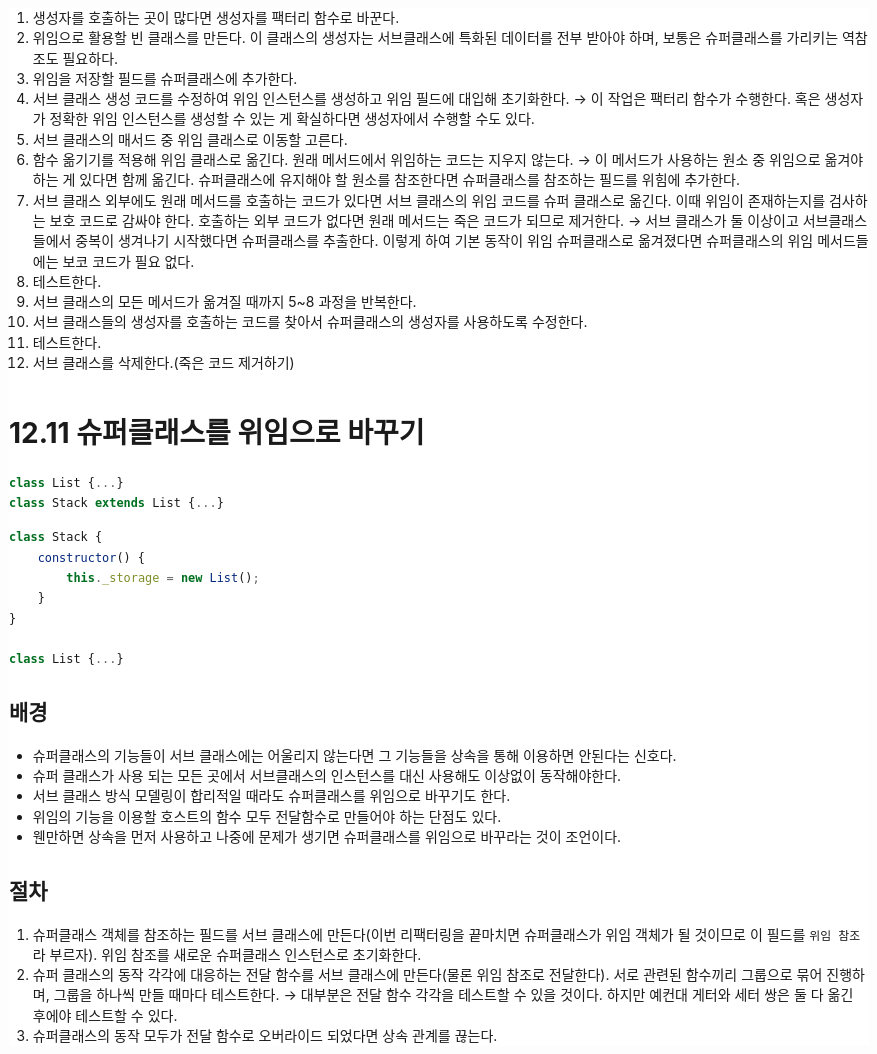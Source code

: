 1. 생성자를 호출하는 곳이 많다면 생성자를 팩터리 함수로 바꾼다.
2. 위임으로 활용할 빈 클래스를 만든다. 이 클래스의 생성자는 서브클래스에 특화된 데이터를 전부 받아야 하며, 보통은 슈퍼클래스를 가리키는 역참조도 필요하다.
3. 위임을 저장할 필드를 슈퍼클래스에 추가한다.
4. 서브 클래스 생성 코드를 수정하여 위임 인스턴스를 생성하고 위임 필드에 대입해 초기화한다.
→ 이 작업은 팩터리 함수가 수행한다. 혹은 생성자가 정확한 위임 인스턴스를 생성할 수 있는 게 확실하다면 생성자에서 수행할 수도 있다.
5. 서브 클래스의 매서드 중 위임 클래스로 이동할 고른다.
6. 함수 옮기기를 적용해 위임 클래스로 옮긴다. 원래 메서드에서 위임하는 코드는 지우지 않는다.
→ 이 메서드가 사용하는 원소 중 위임으로 옮겨야 하는 게 있다면 함께 옮긴다. 슈퍼클래스에 유지해야 할 원소를 참조한다면 슈퍼클래스를 참조하는 필드를 위힘에 추가한다.
7. 서브 클래스 외부에도 원래 메서드를 호출하는 코드가 있다면 서브 클래스의 위임 코드를 슈퍼 클래스로 옮긴다. 이때 위임이 존재하는지를 검사하는 보호 코드로 감싸야 한다. 호출하는 외부 코드가 없다면 원래 메서드는 죽은 코드가 되므로 제거한다.
→ 서브 클래스가 둘 이상이고 서브클래스들에서 중복이 생겨나기 시작했다면 슈퍼클래스를 추출한다. 이렇게 하여 기본 동작이 위임 슈퍼클래스로 옮겨졌다면 슈퍼클래스의 위임 메서드들에는 보코 코드가 필요 없다.
8. 테스트한다.
9. 서브 클래스의 모든 메서드가 옮겨질 때까지 5~8 과정을 반복한다.
10. 서브 클래스들의 생성자를 호출하는 코드를 찾아서 슈퍼클래스의 생성자를 사용하도록 수정한다.
11. 테스트한다.
12. 서브 클래스를 삭제한다.(죽은 코드 제거하기)

# 12.11 슈퍼클래스를 위임으로 바꾸기

```jsx
class List {...}
class Stack extends List {...}
```

```jsx
class Stack {
	constructor() {
		this._storage = new List();
	}
}

class List {...}
```

## 배경

- 슈퍼클래스의 기능들이 서브 클래스에는 어울리지 않는다면 그 기능들을 상속을 통해 이용하면 안된다는 신호다.
- 슈퍼 클래스가 사용 되는 모든 곳에서 서브클래스의 인스턴스를 대신 사용해도 이상없이 동작해야한다.
- 서브 클래스 방식 모델링이 합리적일 때라도 슈퍼클래스를 위임으로 바꾸기도 한다.
- 위임의 기능을 이용할 호스트의 함수 모두 전달함수로 만들어야 하는 단점도 있다.
- 웬만하면 상속을 먼저 사용하고 나중에 문제가 생기면 슈퍼클래스를 위임으로 바꾸라는 것이 조언이다.

## 절차

1. 슈퍼클래스 객체를 참조하는 필드를 서브 클래스에 만든다(이번 리팩터링을 끝마치면 슈퍼클래스가 위임 객체가 될 것이므로 이 필드를 `위임 참조`라 부르자). 위임 참조를 새로운 슈퍼클래스 인스턴스로 초기화한다.
2. 슈퍼 클래스의 동작 각각에 대응하는 전달 함수를 서브 클래스에 만든다(물론 위임 참조로 전달한다). 서로 관련된 함수끼리 그룹으로 묶어 진행하며, 그룹을 하나씩 만들 때마다 테스트한다.
→ 대부분은 전달 함수 각각을 테스트할 수 있을 것이다. 하지만 예컨대 게터와 세터 쌍은 둘 다 옮긴 후에야 테스트할 수 있다. 
3. 슈퍼클래스의 동작 모두가 전달 함수로 오버라이드 되었다면 상속 관계를 끊는다.